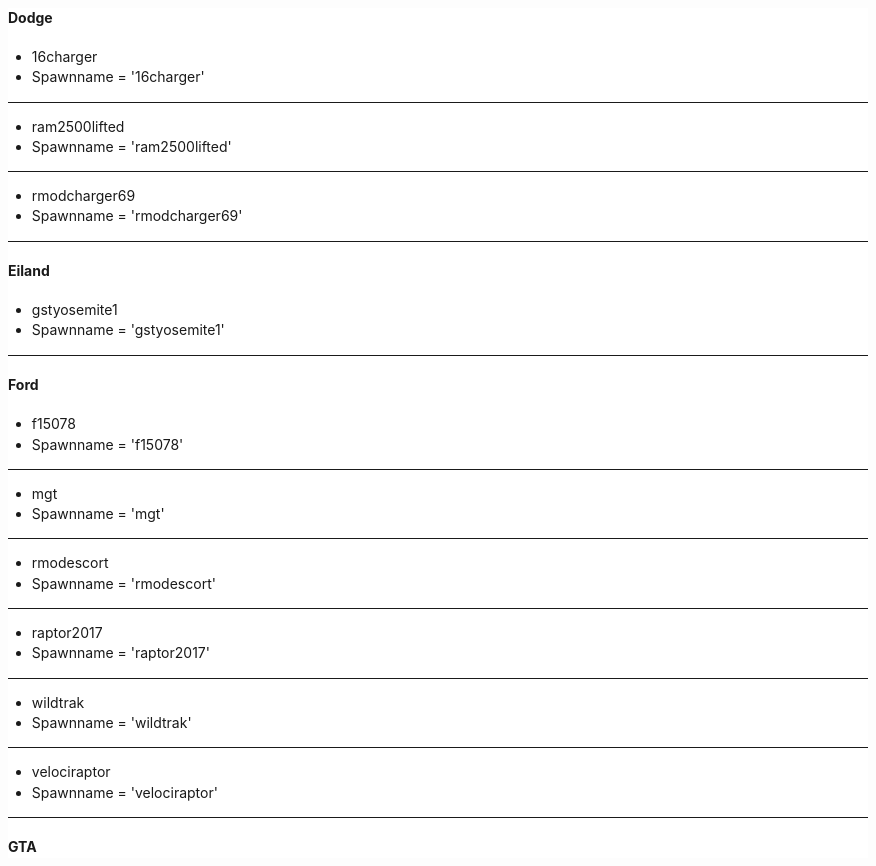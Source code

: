 #### Dodge

* 16charger
* Spawnname = '16charger'

___

* ram2500lifted
* Spawnname = 'ram2500lifted'

___

* rmodcharger69
* Spawnname = 'rmodcharger69'

___

#### Eiland

* gstyosemite1
* Spawnname = 'gstyosemite1'

___

#### Ford

* f15078
* Spawnname = 'f15078'

___

* mgt
* Spawnname = 'mgt'

___

* rmodescort
* Spawnname = 'rmodescort'

___

* raptor2017
* Spawnname = 'raptor2017'


___

* wildtrak
* Spawnname = 'wildtrak'

___

* velociraptor
* Spawnname = 'velociraptor'

___

#### GTA
